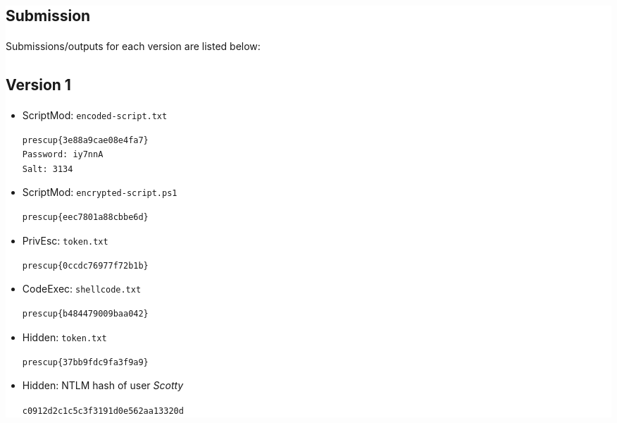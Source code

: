 
## Submission

Submissions/outputs for each version are listed below:

## Version 1
 - ScriptMod: `encoded-script.txt`
      ``` 
      prescup{3e88a9cae08e4fa7}
      Password: iy7nnA
      Salt: 3134
      ```
 - ScriptMod: `encrypted-script.ps1`
      ``` 
      prescup{eec7801a88cbbe6d} 
      ```
 - PrivEsc: `token.txt`
      ```
      prescup{0ccdc76977f72b1b}
      ```
 - CodeExec: `shellcode.txt`
      ```
      prescup{b484479009baa042}
      ```
 - Hidden: `token.txt`
      ```
      prescup{37bb9fdc9fa3f9a9}
      ```
 - Hidden: NTLM hash of user *Scotty*
      ```
      c0912d2c1c5c3f3191d0e562aa13320d
      ```
